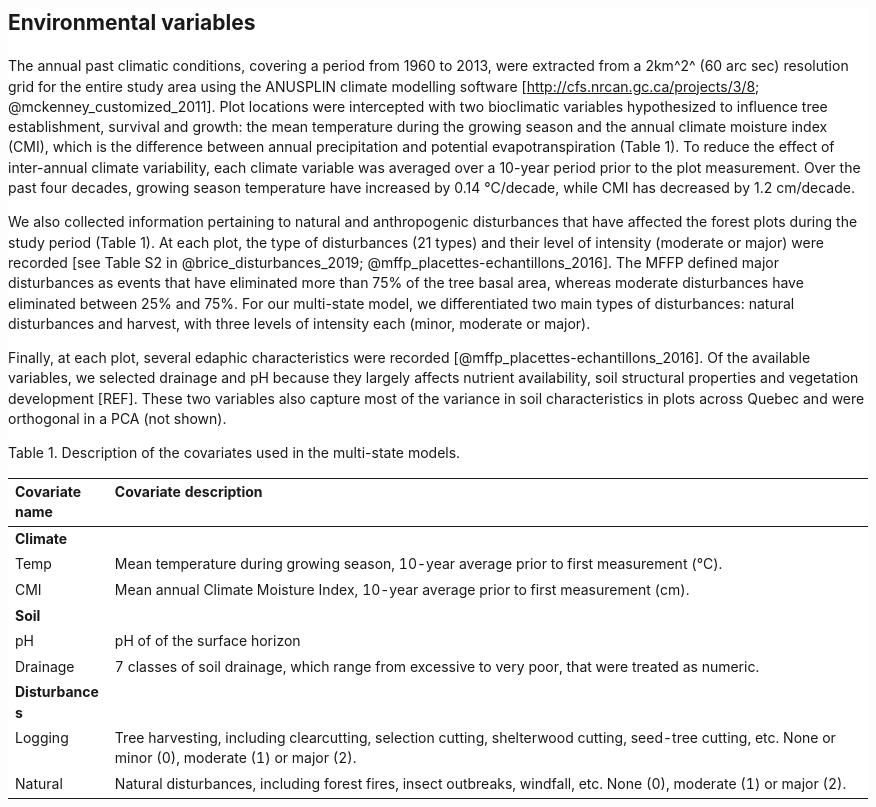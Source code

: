 
## Environmental variables

The annual past climatic conditions, covering a period from 1960 to 2013, were
extracted from a 2km^2^ (60 arc sec) resolution grid for the entire study area
using the ANUSPLIN climate modelling software
[http://cfs.nrcan.gc.ca/projects/3/8; @mckenney_customized_2011]. Plot locations
were intercepted with two bioclimatic variables hypothesized to influence
tree establishment, survival and growth: the mean temperature during the
growing season and the annual climate moisture index (CMI),
which is the difference between annual precipitation and potential
evapotranspiration (Table 1). To reduce the effect of inter-annual climate
variability, each climate variable was averaged over a 10-year period prior to
the plot measurement. Over the past four decades, growing season temperature
have increased by 0.14 °C/decade, while CMI has decreased by 1.2 cm/decade.

We also collected information pertaining to natural and anthropogenic
disturbances that have affected the forest plots during the study period (Table
1). At each plot, the type of disturbances (21 types) and their level
of intensity (moderate or major) were recorded [see Table S2 in @brice_disturbances_2019;
@mffp_placettes-echantillons_2016]. The MFFP defined major disturbances as
events that have eliminated more than 75% of the tree basal area, whereas
moderate disturbances have eliminated between 25% and 75%. For our multi-state
model, we differentiated two main types of disturbances: natural disturbances
and harvest, with three levels of intensity each (minor, moderate or major).

Finally, at each plot, several edaphic characteristics were recorded
[@mffp_placettes-echantillons_2016]. Of the available variables, we selected
drainage and pH because they largely affects nutrient availability, soil structural
properties and vegetation development [REF]. These two variables also capture
most of the variance in soil characteristics in plots across Quebec and were
orthogonal in a PCA (not shown).

Table 1. Description of the covariates used in the multi-state models.

|Covariate name   |Covariate description                                       |
|:----------------|:-----------------------------------------------------------|
|**Climate**      |                                                            |
|Temp             |Mean temperature during growing season, 10-year average prior to first measurement (°C). |
|CMI              |Mean annual Climate Moisture Index, 10-year average prior to first measurement (cm). |
|**Soil**         |                                                            |
|pH               |pH of of the surface horizon                                |
|Drainage         |7 classes of soil drainage, which range from excessive to very poor, that were treated as numeric.|
| **Disturbances**|                                                            |
|Logging          |Tree harvesting, including clearcutting, selection cutting, shelterwood cutting, seed-tree cutting, etc. None or minor (0), moderate (1) or major (2). |
|Natural          |Natural disturbances, including forest fires, insect outbreaks, windfall, etc. None (0), moderate (1) or major (2). |
